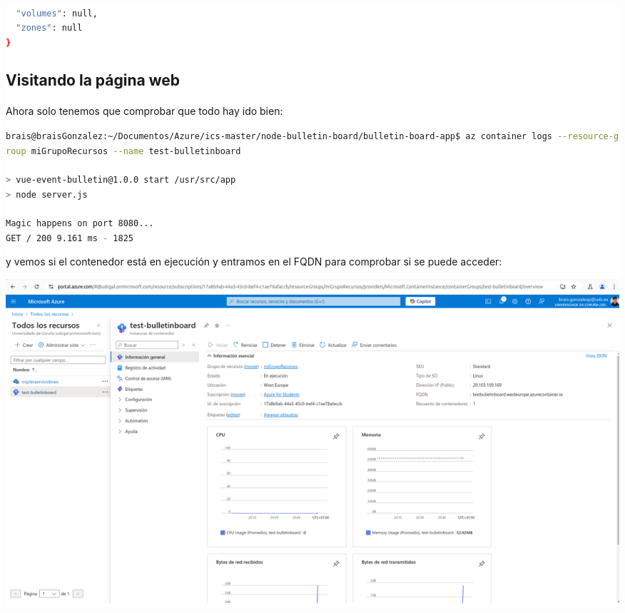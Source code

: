 ```bash
  "volumes": null,
  "zones": null
}
```
## Visitando la página web
Ahora solo tenemos que comprobar que todo hay ido bien:
```bash
brais@braisGonzalez:~/Documentos/Azure/ics-master/node-bulletin-board/bulletin-board-app$ az container logs --resource-group miGrupoRecursos --name test-bulletinboard

> vue-event-bulletin@1.0.0 start /usr/src/app
> node server.js

Magic happens on port 8080...
GET / 200 9.161 ms - 1825
```
y vemos si el contenedor está en ejecución y entramos en el FQDN para comprobar si se puede acceder:

![Comprobamos en azure](img/IMAGEN6.png)